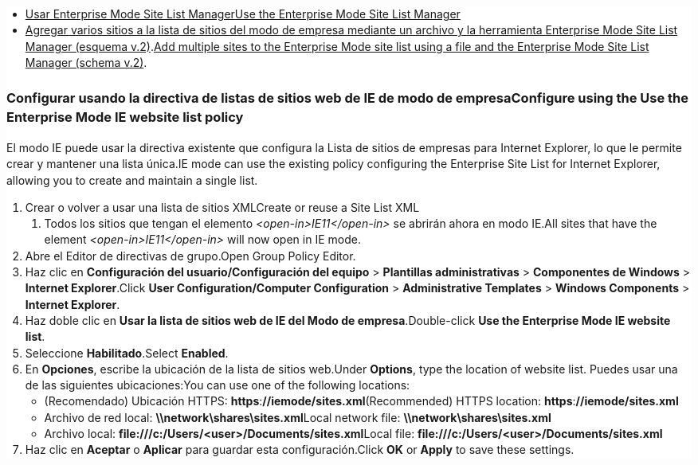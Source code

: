 - [<span data-ttu-id="2a00a-147">Usar Enterprise Mode Site List Manager</span><span class="sxs-lookup"><span data-stu-id="2a00a-147">Use the Enterprise Mode Site List Manager</span></span>](/internet-explorer/ie11-deploy-guide/use-the-enterprise-mode-site-list-manager)
- <span data-ttu-id="2a00a-148">[Agregar varios sitios a la lista de sitios del modo de empresa mediante un archivo y la herramienta Enterprise Mode Site List Manager (esquema v.2)](/internet-explorer/ie11-deploy-guide/add-multiple-sites-to-enterprise-mode-site-list-using-the-version-2-schema-and-enterprise-mode-tool).</span><span class="sxs-lookup"><span data-stu-id="2a00a-148">[Add multiple sites to the Enterprise Mode site list using a file and the Enterprise Mode Site List Manager (schema v.2)](/internet-explorer/ie11-deploy-guide/add-multiple-sites-to-enterprise-mode-site-list-using-the-version-2-schema-and-enterprise-mode-tool).</span></span>

### <a name="configure-using-the-use-the-enterprise-mode-ie-website-list-policy"></a><span data-ttu-id="2a00a-149">Configurar usando la directiva de listas de sitios web de IE de modo de empresa</span><span class="sxs-lookup"><span data-stu-id="2a00a-149">Configure using the Use the Enterprise Mode IE website list policy</span></span>

<span data-ttu-id="2a00a-150">El modo IE puede usar la directiva existente que configura la Lista de sitios de empresas para Internet Explorer, lo que le permite crear y mantener una lista única.</span><span class="sxs-lookup"><span data-stu-id="2a00a-150">IE mode can use the existing policy configuring the Enterprise Site List for Internet Explorer, allowing you to create and maintain a single list.</span></span>

1. <span data-ttu-id="2a00a-151">Crear o volver a usar una lista de sitios XML</span><span class="sxs-lookup"><span data-stu-id="2a00a-151">Create or reuse a Site List XML</span></span>
    1. <span data-ttu-id="2a00a-152">Todos los sitios que tengan el elemento _\<open-in\>IE11\</open-in\>_ se abrirán ahora en modo IE.</span><span class="sxs-lookup"><span data-stu-id="2a00a-152">All sites that have the element _\<open-in\>IE11\</open-in\>_ will now open in IE mode.</span></span>
2. <span data-ttu-id="2a00a-153">Abre el Editor de directivas de grupo.</span><span class="sxs-lookup"><span data-stu-id="2a00a-153">Open Group Policy Editor.</span></span>
3. <span data-ttu-id="2a00a-154">Haz clic en **Configuración del usuario/Configuración del equipo** > **Plantillas administrativas** > **Componentes de Windows** > **Internet Explorer**.</span><span class="sxs-lookup"><span data-stu-id="2a00a-154">Click **User Configuration/Computer Configuration** > **Administrative Templates** > **Windows Components** > **Internet Explorer**.</span></span>
4. <span data-ttu-id="2a00a-155">Haz doble clic en **Usar la lista de sitios web de IE del Modo de empresa**.</span><span class="sxs-lookup"><span data-stu-id="2a00a-155">Double-click **Use the Enterprise Mode IE website list**.</span></span>
5. <span data-ttu-id="2a00a-156">Seleccione **Habilitado**.</span><span class="sxs-lookup"><span data-stu-id="2a00a-156">Select **Enabled**.</span></span>
6. <span data-ttu-id="2a00a-157">En **Opciones**, escribe la ubicación de la lista de sitios web.</span><span class="sxs-lookup"><span data-stu-id="2a00a-157">Under **Options**, type the location of website list.</span></span> <span data-ttu-id="2a00a-158">Puedes usar una de las siguientes ubicaciones:</span><span class="sxs-lookup"><span data-stu-id="2a00a-158">You can use one of the following locations:</span></span>
    - <span data-ttu-id="2a00a-159">(Recomendado) Ubicación HTTPS: **https**:**//iemode/sites.xml**</span><span class="sxs-lookup"><span data-stu-id="2a00a-159">(Recommended) HTTPS location: **https**:**//iemode/sites.xml**</span></span>
    - <span data-ttu-id="2a00a-160">Archivo de red local: **\\\network\shares\sites.xml**</span><span class="sxs-lookup"><span data-stu-id="2a00a-160">Local network file: **\\\network\shares\sites.xml**</span></span>
    - <span data-ttu-id="2a00a-161">Archivo local: **file:///c:/Users/\<user\>/Documents/sites.xml**</span><span class="sxs-lookup"><span data-stu-id="2a00a-161">Local file: **file:///c:/Users/\<user\>/Documents/sites.xml**</span></span>
7. <span data-ttu-id="2a00a-162">Haz clic en **Aceptar** o **Aplicar** para guardar esta configuración.</span><span class="sxs-lookup"><span data-stu-id="2a00a-162">Click **OK** or **Apply** to save these settings.</span></span>
